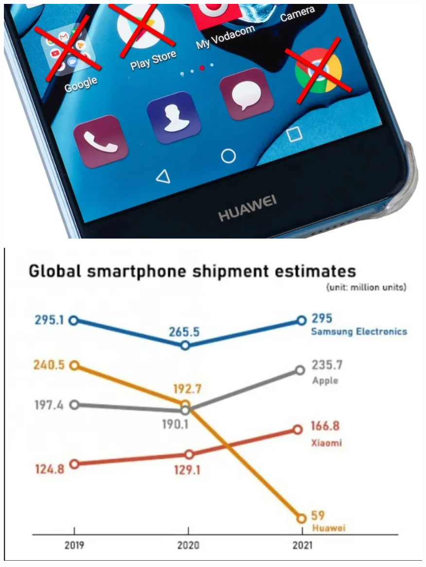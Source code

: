 ![](/images/btnews/0401_0500/0419/a1693de2-966a-48bf-98d0-31b3b0daa0b3.webp)


![](/images/btnews/0401_0500/0419/79b94d06-e2a5-435a-9137-acfe274032ed.webp)
